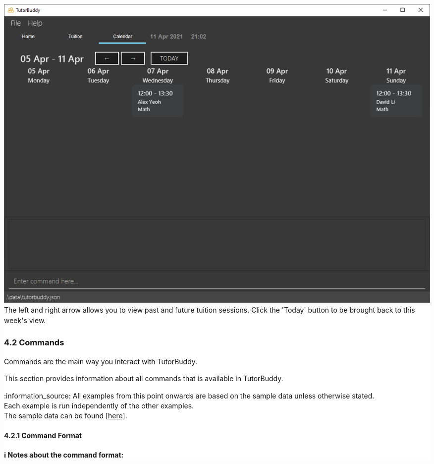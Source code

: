 ![calendar](images/CalendarPage.png)
The left and right arrow allows you to view past and future tuition sessions.
Click the 'Today' button to be brought back to this week's view.

### 4.2 Commands

Commands are the main way you interact with TutorBuddy.

This section provides information about all commands that is available in TutorBuddy.

<div markdown="block" class="alert alert-info">
:information_source: All examples from this point onwards are based on the sample data unless otherwise stated. <br>
Each example is run independently of the other examples. <br>
The sample data can be found <a href="#sample-data">[here]</a>.
</div>

#### 4.2.1 Command Format

<div markdown="block" class="alert alert-info">

**:information_source: Notes about the command format:**<br>
